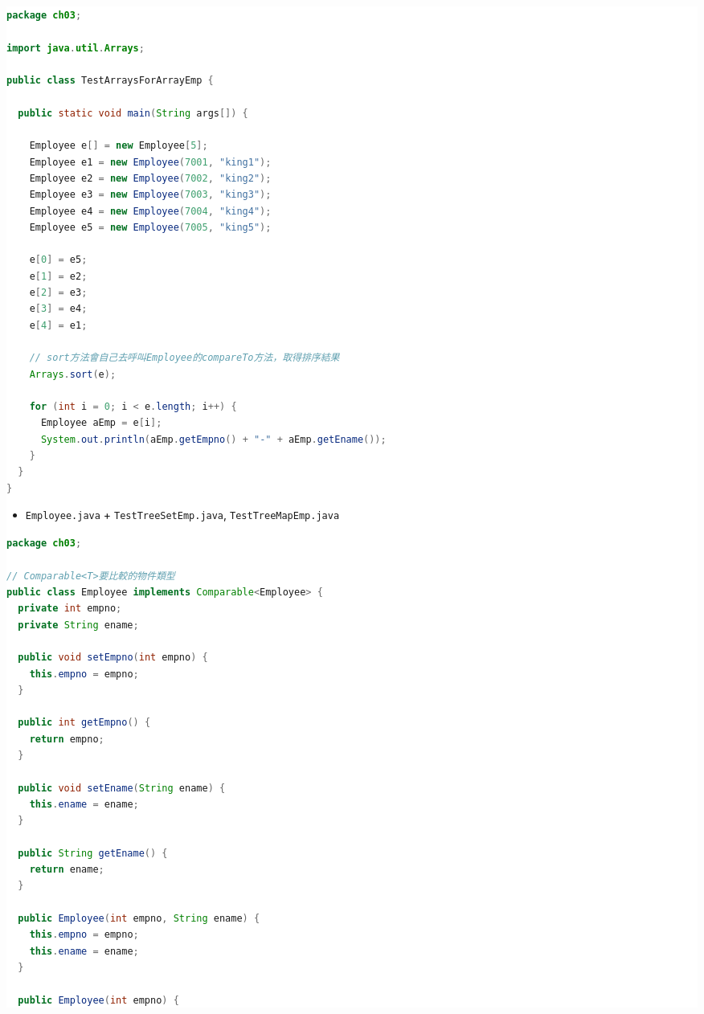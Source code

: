 ```java
package ch03;

import java.util.Arrays;

public class TestArraysForArrayEmp {

  public static void main(String args[]) {

    Employee e[] = new Employee[5];
    Employee e1 = new Employee(7001, "king1");
    Employee e2 = new Employee(7002, "king2");
    Employee e3 = new Employee(7003, "king3");
    Employee e4 = new Employee(7004, "king4");
    Employee e5 = new Employee(7005, "king5");

    e[0] = e5;
    e[1] = e2;
    e[2] = e3;
    e[3] = e4;
    e[4] = e1;

    // sort方法會自己去呼叫Employee的compareTo方法，取得排序結果
    Arrays.sort(e);

    for (int i = 0; i < e.length; i++) {
      Employee aEmp = e[i];
      System.out.println(aEmp.getEmpno() + "-" + aEmp.getEname());
    }
  }
}
```

- `Employee.java` + `TestTreeSetEmp.java`, `TestTreeMapEmp.java`

```java
package ch03;

// Comparable<T>要比較的物件類型
public class Employee implements Comparable<Employee> {
  private int empno;
  private String ename;

  public void setEmpno(int empno) {
    this.empno = empno;
  }

  public int getEmpno() {
    return empno;
  }

  public void setEname(String ename) {
    this.ename = ename;
  }

  public String getEname() {
    return ename;
  }

  public Employee(int empno, String ename) {
    this.empno = empno;
    this.ename = ename;
  }

  public Employee(int empno) {
```

[^<t,k,e,v>]: [Java 泛型通配符 T E K V 的区别，以及 class 与 class 的区别](https://blog.csdn.net/mrzhangzifu/article/details/76285702)